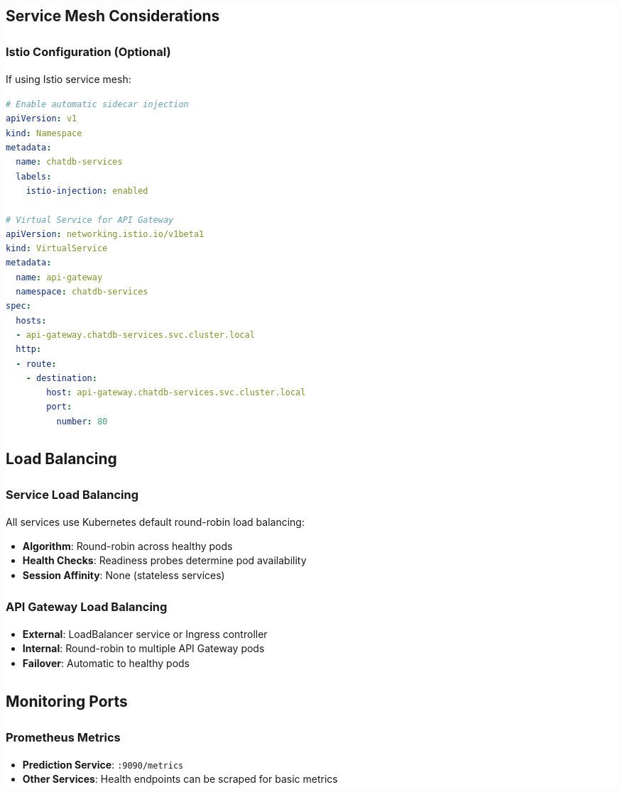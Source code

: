 ## Service Mesh Considerations

### Istio Configuration (Optional)
If using Istio service mesh:

```yaml
# Enable automatic sidecar injection
apiVersion: v1
kind: Namespace
metadata:
  name: chatdb-services
  labels:
    istio-injection: enabled

# Virtual Service for API Gateway
apiVersion: networking.istio.io/v1beta1
kind: VirtualService
metadata:
  name: api-gateway
  namespace: chatdb-services
spec:
  hosts:
  - api-gateway.chatdb-services.svc.cluster.local
  http:
  - route:
    - destination:
        host: api-gateway.chatdb-services.svc.cluster.local
        port:
          number: 80
```

## Load Balancing

### Service Load Balancing
All services use Kubernetes default round-robin load balancing:
- **Algorithm**: Round-robin across healthy pods
- **Health Checks**: Readiness probes determine pod availability
- **Session Affinity**: None (stateless services)

### API Gateway Load Balancing
- **External**: LoadBalancer service or Ingress controller
- **Internal**: Round-robin to multiple API Gateway pods
- **Failover**: Automatic to healthy pods

## Monitoring Ports

### Prometheus Metrics
- **Prediction Service**: `:9090/metrics`
- **Other Services**: Health endpoints can be scraped for basic metrics
